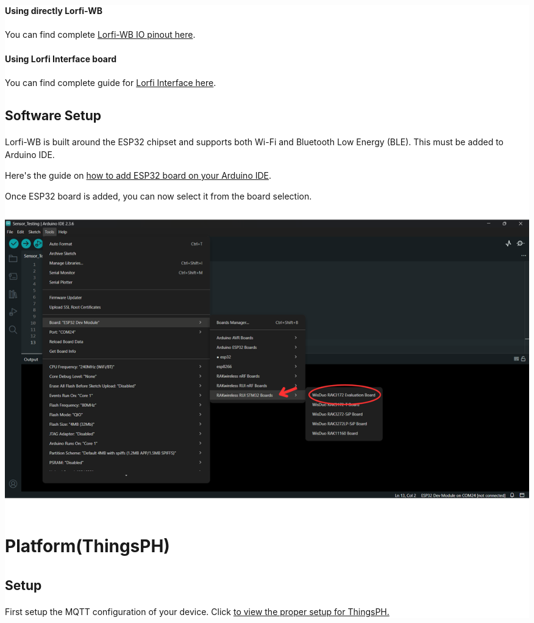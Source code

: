 #### Using directly Lorfi-WB

You can find complete <a href="/docs/Hardware_Guide.html">Lorfi-WB IO pinout here</a>.

#### Using Lorfi Interface board

You can find complete guide for <a href="/docs/Hardware_Guide.html">Lorfi Interface here</a>.

## Software Setup

Lorfi-WB is built around the ESP32 chipset and supports both Wi-Fi and Bluetooth Low Energy (BLE). This must be added to Arduino IDE.

Here's the guide on <a href="/docs/Software_Guide.html">how to add ESP32 board on your Arduino IDE</a>.

Once ESP32 board is added, you can now select it from the board selection.

<p style="text-align: center;">
  <img src="\assets\Images\LORFI_Components\Software-Guide_Images\Software_Guide4.png" alt="Centered Image" width="900" />
</p>

# Platform(ThingsPH)

## Setup

First setup the MQTT configuration of your device. Click <a href="/docs/Software_Guide.html"> to view the proper setup for ThingsPH.
